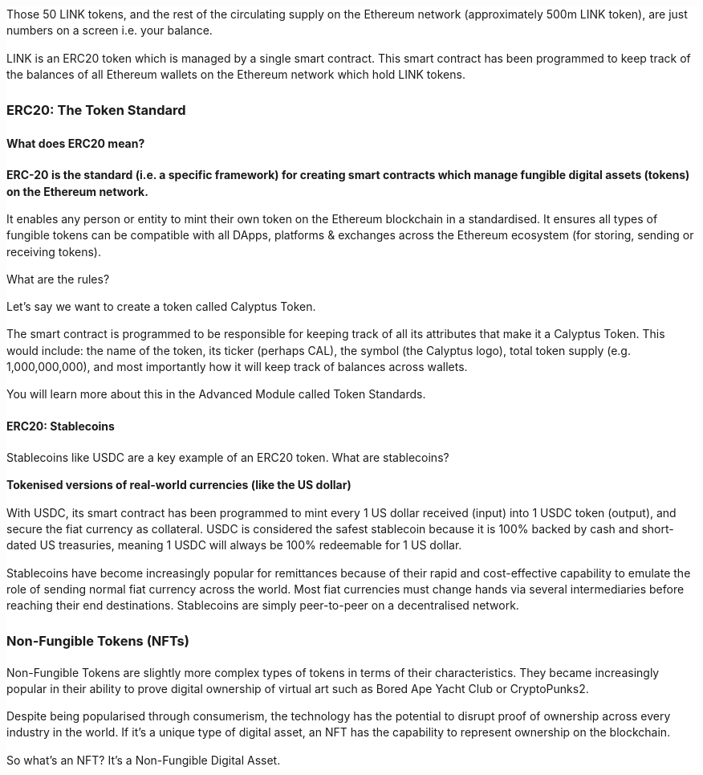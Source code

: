 Those 50 LINK tokens, and the rest of the circulating supply on the Ethereum network (approximately 500m LINK token), are just numbers on a screen i.e. your balance.

LINK is an ERC20 token which is managed by a single smart contract. This smart contract has been programmed to keep track of the balances of all Ethereum wallets on the Ethereum network which hold LINK tokens.

### ERC20: The Token Standard

#### What does ERC20 mean?

**ERC-20 is the standard (i.e. a specific framework) for creating smart contracts which manage fungible digital assets (tokens) on the Ethereum network.**

It enables any person or entity to mint their own token on the Ethereum blockchain in a standardised. It ensures all types of fungible tokens can be compatible with all DApps, platforms & exchanges across the Ethereum ecosystem (for storing, sending or receiving tokens).

What are the rules? 

Let’s say we want to create a token called Calyptus Token. 

The smart contract is programmed to be responsible for keeping track of all its attributes that make it a Calyptus Token. This would include: the name of the token, its ticker (perhaps CAL), the symbol (the Calyptus logo), total token supply (e.g. 1,000,000,000), and most importantly how it will keep track of balances across wallets. 

You will learn more about this in the Advanced Module called Token Standards.

#### ERC20: Stablecoins
Stablecoins like USDC are a key example of an ERC20 token. What are stablecoins?

**Tokenised versions of real-world currencies (like the US dollar)**

With USDC, its smart contract has been programmed to mint every 1 US dollar received (input) into 1 USDC token (output), and secure the fiat currency as collateral. USDC is considered the safest stablecoin because it is 100% backed by cash and short-dated US treasuries, meaning 1 USDC will always be 100% redeemable for 1 US dollar.

Stablecoins have become increasingly popular for remittances because of their rapid and cost-effective capability to emulate the role of sending normal fiat currency across the world. Most fiat currencies must change hands via several intermediaries before reaching their end destinations. Stablecoins are simply peer-to-peer on a decentralised network.


### Non-Fungible Tokens (NFTs)
Non-Fungible Tokens are slightly more complex types of tokens in terms of their characteristics. They became increasingly popular in their ability to prove digital ownership of virtual art such as Bored Ape Yacht Club or CryptoPunks2.



Despite being popularised through consumerism, the technology has the potential to disrupt proof of ownership across every industry in the world. If it’s a unique type of digital asset, an NFT has the capability to represent ownership on the blockchain.

So what’s an NFT? It’s a Non-Fungible Digital Asset.
